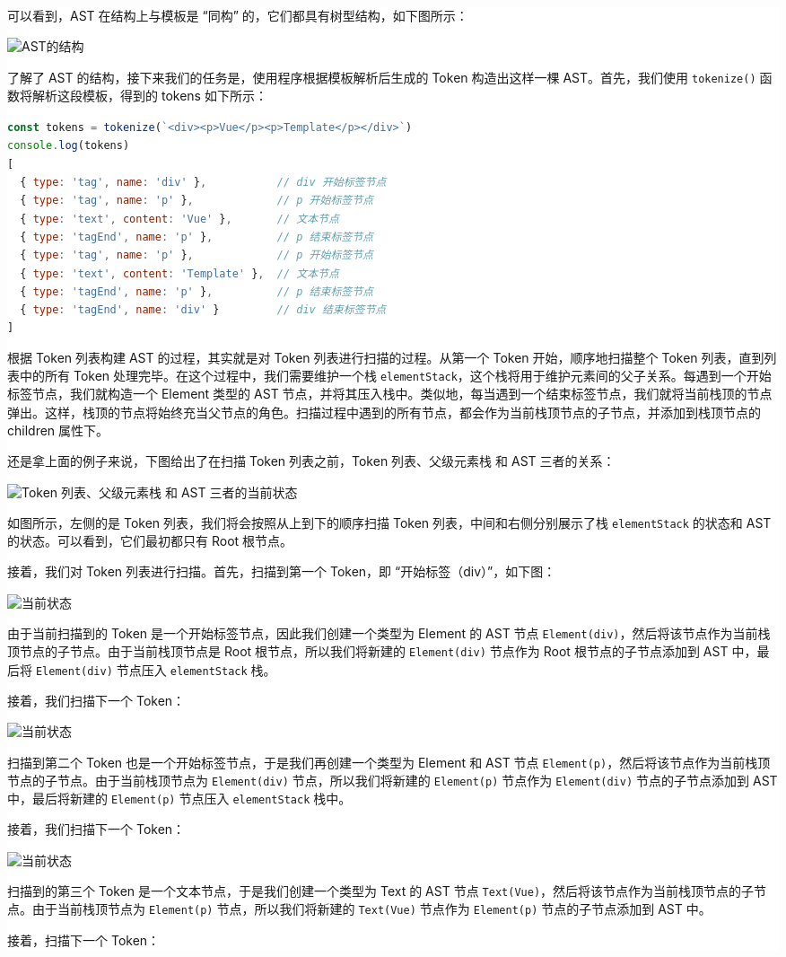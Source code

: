可以看到，AST 在结构上与模板是 “同构” 的，它们都具有树型结构，如下图所示：

![AST的结构](../imgs/编译器核心/10.png)

了解了 AST 的结构，接下来我们的任务是，使用程序根据模板解析后生成的 Token 构造出这样一棵 AST。首先，我们使用 `tokenize()` 函数将解析这段模板，得到的 tokens 如下所示：

```js
const tokens = tokenize(`<div><p>Vue</p><p>Template</p></div>`)
console.log(tokens)
[
  { type: 'tag', name: 'div' },           // div 开始标签节点
  { type: 'tag', name: 'p' },             // p 开始标签节点
  { type: 'text', content: 'Vue' },       // 文本节点
  { type: 'tagEnd', name: 'p' },          // p 结束标签节点
  { type: 'tag', name: 'p' },             // p 开始标签节点
  { type: 'text', content: 'Template' },  // 文本节点
  { type: 'tagEnd', name: 'p' },          // p 结束标签节点
  { type: 'tagEnd', name: 'div' }         // div 结束标签节点
]
```

根据 Token 列表构建 AST 的过程，其实就是对 Token 列表进行扫描的过程。从第一个 Token 开始，顺序地扫描整个 Token 列表，直到列表中的所有 Token 处理完毕。在这个过程中，我们需要维护一个栈 `elementStack`，这个栈将用于维护元素间的父子关系。每遇到一个开始标签节点，我们就构造一个 Element 类型的 AST 节点，并将其压入栈中。类似地，每当遇到一个结束标签节点，我们就将当前栈顶的节点弹出。这样，栈顶的节点将始终充当父节点的角色。扫描过程中遇到的所有节点，都会作为当前栈顶节点的子节点，并添加到栈顶节点的 children 属性下。

还是拿上面的例子来说，下图给出了在扫描 Token 列表之前，Token 列表、父级元素栈 和 AST 三者的关系：

![Token 列表、父级元素栈 和 AST 三者的当前状态](../imgs/编译器核心/11.png)

如图所示，左侧的是 Token 列表，我们将会按照从上到下的顺序扫描 Token 列表，中间和右侧分别展示了栈 `elementStack` 的状态和 AST 的状态。可以看到，它们最初都只有 Root 根节点。

接着，我们对 Token 列表进行扫描。首先，扫描到第一个 Token，即 “开始标签（div）”，如下图：

![当前状态](../imgs/编译器核心/12.png)

由于当前扫描到的 Token 是一个开始标签节点，因此我们创建一个类型为 Element 的 AST 节点 `Element(div)`，然后将该节点作为当前栈顶节点的子节点。由于当前栈顶节点是 Root 根节点，所以我们将新建的 `Element(div)` 节点作为 Root 根节点的子节点添加到 AST 中，最后将 `Element(div)` 节点压入 `elementStack` 栈。

接着，我们扫描下一个 Token：

![当前状态](../imgs/编译器核心/13.png)

扫描到第二个 Token 也是一个开始标签节点，于是我们再创建一个类型为 Element 和 AST 节点 `Element(p)`，然后将该节点作为当前栈顶节点的子节点。由于当前栈顶节点为 `Element(div)` 节点，所以我们将新建的 `Element(p)` 节点作为 `Element(div)` 节点的子节点添加到 AST 中，最后将新建的 `Element(p)` 节点压入 `elementStack` 栈中。

接着，我们扫描下一个 Token：

![当前状态](../imgs/编译器核心/14.png)

扫描到的第三个 Token 是一个文本节点，于是我们创建一个类型为 Text 的 AST 节点 `Text(Vue)`，然后将该节点作为当前栈顶节点的子节点。由于当前栈顶节点为 `Element(p)` 节点，所以我们将新建的 `Text(Vue)` 节点作为 `Element(p)` 节点的子节点添加到 AST 中。

接着，扫描下一个 Token：

